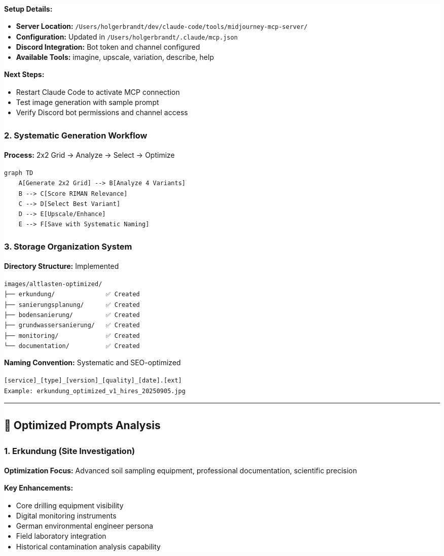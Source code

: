 **Setup Details:**
- **Server Location:** `/Users/holgerbrandt/dev/claude-code/tools/midjourney-mcp-server/`
- **Configuration:** Updated in `/Users/holgerbrandt/.claude/mcp.json`
- **Discord Integration:** Bot token and channel configured
- **Available Tools:** imagine, upscale, variation, describe, help

**Next Steps:**
- Restart Claude Code to activate MCP connection
- Test image generation with sample prompt
- Verify Discord bot permissions and channel access

### 2. Systematic Generation Workflow
**Process:** 2x2 Grid → Analyze → Select → Optimize

```mermaid
graph TD
    A[Generate 2x2 Grid] --> B[Analyze 4 Variants]
    B --> C[Score RIMAN Relevance]
    C --> D[Select Best Variant]
    D --> E[Upscale/Enhance]
    E --> F[Save with Systematic Naming]
```

### 3. Storage Organization System
**Directory Structure:** Implemented
```
images/altlasten-optimized/
├── erkundung/              ✅ Created
├── sanierungsplanung/      ✅ Created  
├── bodensanierung/         ✅ Created
├── grundwassersanierung/   ✅ Created
├── monitoring/             ✅ Created
└── documentation/          ✅ Created
```

**Naming Convention:** Systematic and SEO-optimized
```
[service]_[type]_[version]_[quality]_[date].[ext]
Example: erkundung_optimized_v1_hires_20250905.jpg
```

---

## 🎯 Optimized Prompts Analysis

### 1. Erkundung (Site Investigation)
**Optimization Focus:** Advanced soil sampling equipment, professional documentation, scientific precision

**Key Enhancements:**
- Core drilling equipment visibility
- Digital monitoring instruments
- German environmental engineer persona
- Field laboratory integration
- Historical contamination analysis capability
